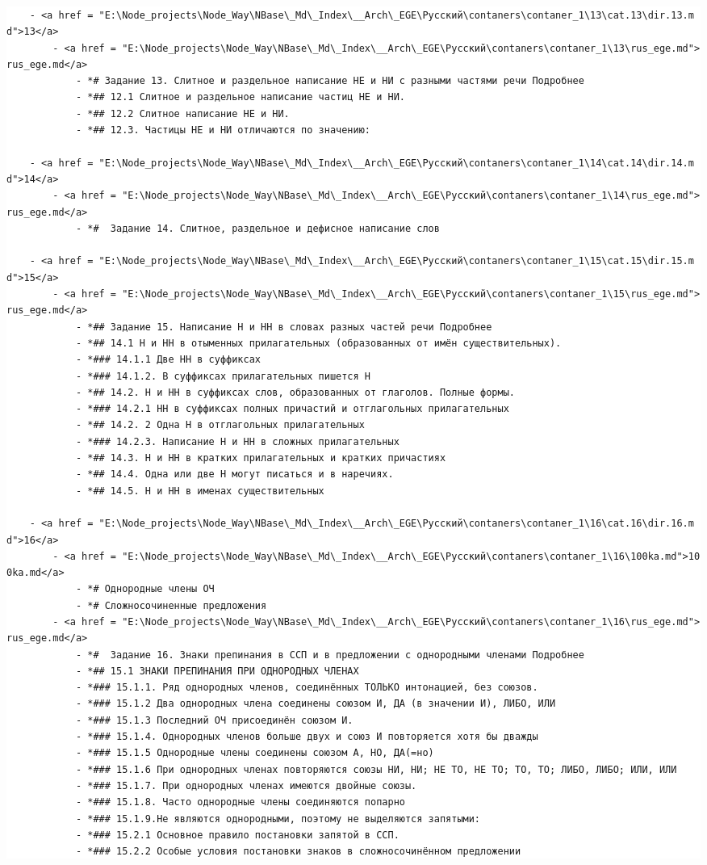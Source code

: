         - <a href = "E:\Node_projects\Node_Way\NBase\_Md\_Index\__Arch\_EGE\Русский\contaners\contaner_1\13\cat.13\dir.13.md">13</a>
            - <a href = "E:\Node_projects\Node_Way\NBase\_Md\_Index\__Arch\_EGE\Русский\contaners\contaner_1\13\rus_ege.md">rus_ege.md</a>
                - *# Задание 13. Слитное и раздельное написание НЕ и НИ с разными частями речи Подробнее
                - *## 12.1 Слитное и раздельное написание частиц НЕ и НИ.
                - *## 12.2 Слитное написание НЕ и НИ.
                - *## 12.3. Частицы НЕ и НИ отличаются по значению:
        
        - <a href = "E:\Node_projects\Node_Way\NBase\_Md\_Index\__Arch\_EGE\Русский\contaners\contaner_1\14\cat.14\dir.14.md">14</a>
            - <a href = "E:\Node_projects\Node_Way\NBase\_Md\_Index\__Arch\_EGE\Русский\contaners\contaner_1\14\rus_ege.md">rus_ege.md</a>
                - *#  Задание 14. Слитное, раздельное и дефисное написание слов
        
        - <a href = "E:\Node_projects\Node_Way\NBase\_Md\_Index\__Arch\_EGE\Русский\contaners\contaner_1\15\cat.15\dir.15.md">15</a>
            - <a href = "E:\Node_projects\Node_Way\NBase\_Md\_Index\__Arch\_EGE\Русский\contaners\contaner_1\15\rus_ege.md">rus_ege.md</a>
                - *## Задание 15. Написание Н и НН в словах разных частей речи Подробнее
                - *## 14.1 Н и НН в отыменных прилагательных (образованных от имён существительных).
                - *### 14.1.1 Две НН в суффиксах
                - *### 14.1.2. В суффиксах прилагательных пишется Н
                - *## 14.2. Н и НН в суффиксах слов, образованных от глаголов. Полные формы.
                - *### 14.2.1 НН в суффиксах полных причастий и отглагольных прилагательных
                - *## 14.2. 2 Одна Н в отглагольных прилагательных
                - *### 14.2.3. Написание Н и НН в сложных прилагательных
                - *## 14.3. Н и НН в кратких прилагательных и кратких причастиях
                - *## 14.4. Одна или две Н могут писаться и в наречиях.
                - *## 14.5. Н и НН в именах существительных
        
        - <a href = "E:\Node_projects\Node_Way\NBase\_Md\_Index\__Arch\_EGE\Русский\contaners\contaner_1\16\cat.16\dir.16.md">16</a>
            - <a href = "E:\Node_projects\Node_Way\NBase\_Md\_Index\__Arch\_EGE\Русский\contaners\contaner_1\16\100ka.md">100ka.md</a>
                - *# Однородные члены ОЧ
                - *# Сложносочиненные предложения
            - <a href = "E:\Node_projects\Node_Way\NBase\_Md\_Index\__Arch\_EGE\Русский\contaners\contaner_1\16\rus_ege.md">rus_ege.md</a>
                - *#  Задание 16. Знаки препинания в ССП и в предложении с однородными членами Подробнее
                - *## 15.1 ЗНАКИ ПРЕ­ПИ­НА­НИЯ ПРИ ОД­НО­РОД­НЫХ ЧЛЕНАХ
                - *### 15.1.1. Ряд однородных членов, соединённых ТОЛЬКО интонацией, без союзов.
                - *### 15.1.2 Два однородных члена соединены союзом И, ДА (в значении И), ЛИБО, ИЛИ
                - *### 15.1.3 Последний ОЧ присоединён союзом И.
                - *### 15.1.4. Од­но­род­ных чле­нов боль­ше двух и союз И по­вто­ря­ет­ся хотя бы дважды
                - *### 15.1.5 Однородные члены соединены союзом А, НО, ДА(=но)
                - *### 15.1.6 При однородных членах повторяются союзы НИ, НИ; НЕ ТО, НЕ ТО; ТО, ТО; ЛИБО, ЛИБО; ИЛИ, ИЛИ
                - *### 15.1.7. При однородных членах имеются двойные союзы.
                - *### 15.1.8. Часто однородные члены соединяются попарно
                - *### 15.1.9.Не яв­ля­ют­ся однородными, по­это­му не вы­де­ля­ют­ся запятыми:
                - *### 15.2.1 Основное правило постановки запятой в ССП.
                - *### 15.2.2 Особые условия постановки знаков в сложносочинённом предложении
        